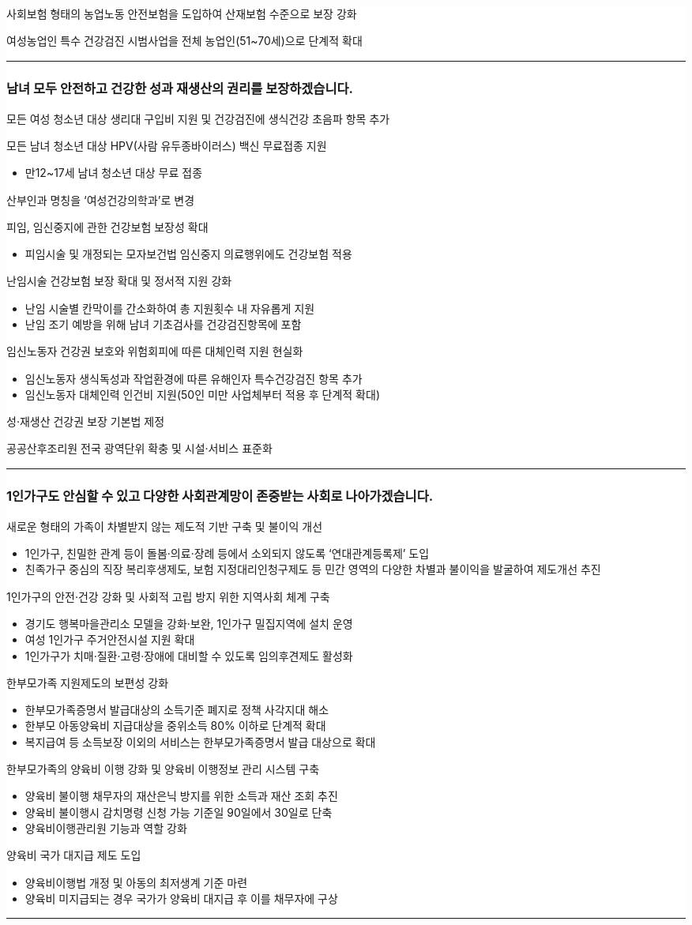 사회보험 형태의 농업노동 안전보험을 도입하여 산재보험 수준으로 보장 강화 

여성농업인 특수 건강검진 시범사업을 전체 농업인(51~70세)으로 단계적 확대

---

### 남녀 모두 안전하고 건강한 성과 재생산의 권리를 보장하겠습니다.

모든 여성 청소년 대상 생리대 구입비 지원 및 건강검진에 생식건강 초음파 항목 추가

모든 남녀 청소년 대상 HPV(사람 유두종바이러스) 백신 무료접종 지원
- 만12~17세 남녀 청소년 대상 무료 접종

산부인과 명칭을 ‘여성건강의학과’로 변경

피임, 임신중지에 관한 건강보험 보장성 확대
- 피임시술 및 개정되는 모자보건법 임신중지 의료행위에도 건강보험 적용

난임시술 건강보험 보장 확대 및 정서적 지원 강화
- 난임 시술별 칸막이를 간소화하여 총 지원횟수 내 자유롭게 지원
- 난임 조기 예방을 위해 남녀 기초검사를 건강검진항목에 포함

임신노동자 건강권 보호와 위험회피에 따른 대체인력 지원 현실화
- 임신노동자 생식독성과 작업환경에 따른 유해인자 특수건강검진 항목 추가
- 임신노동자 대체인력 인건비 지원(50인 미만 사업체부터 적용 후 단계적 확대)

성·재생산 건강권 보장 기본법 제정

공공산후조리원 전국 광역단위 확충 및 시설·서비스 표준화

---

### 1인가구도 안심할 수 있고 다양한 사회관계망이 존중받는 사회로 나아가겠습니다.
새로운 형태의 가족이 차별받지 않는 제도적 기반 구축 및 불이익 개선
- 1인가구, 친밀한 관계 등이 돌봄·의료·장례 등에서 소외되지 않도록 ‘연대관계등록제’ 도입
- 친족가구 중심의 직장 복리후생제도, 보험 지정대리인청구제도 등 민간 영역의 다양한 차별과 불이익을 발굴하여 제도개선 추진

1인가구의 안전·건강 강화 및 사회적 고립 방지 위한 지역사회 체계 구축
- 경기도 행복마을관리소 모델을 강화·보완, 1인가구 밀집지역에 설치 운영 
- 여성 1인가구 주거안전시설 지원 확대
- 1인가구가 치매·질환·고령·장애에 대비할 수 있도록 임의후견제도 활성화

한부모가족 지원제도의 보편성 강화
- 한부모가족증명서 발급대상의 소득기준 폐지로 정책 사각지대 해소
- 한부모 아동양육비 지급대상을 중위소득 80% 이하로 단계적 확대
- 복지급여 등 소득보장 이외의 서비스는 한부모가족증명서 발급 대상으로 확대

한부모가족의 양육비 이행 강화 및 양육비 이행정보 관리 시스템 구축
- 양육비 불이행 채무자의 재산은닉 방지를 위한 소득과 재산 조회 추진
- 양육비 불이행시 감치명령 신청 가능 기준일 90일에서 30일로 단축
- 양육비이행관리원 기능과 역할 강화

양육비 국가 대지급 제도 도입
- 양육비이행법 개정 및 아동의 최저생계 기준 마련
- 양육비 미지급되는 경우 국가가 양육비 대지급 후 이를 채무자에 구상

---
